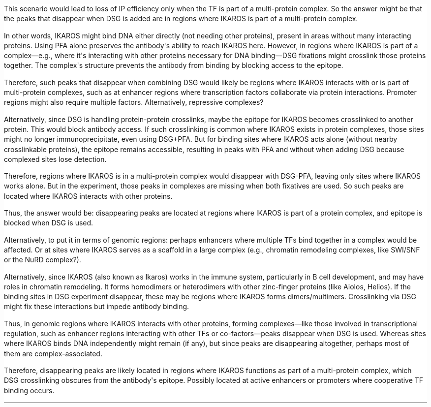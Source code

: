 This scenario would lead to loss of IP efficiency only when the TF is part of a multi-protein complex. So the answer might be that the peaks that disappear when DSG is added are in regions where IKAROS is part of a multi-protein complex.

In other words, IKAROS might bind DNA either directly (not needing other proteins), present in areas without many interacting proteins. Using PFA alone preserves the antibody's ability to reach IKAROS here. However, in regions where IKAROS is part of a complex—e.g., where it's interacting with other proteins necessary for DNA binding—DSG fixations might crosslink those proteins together. The complex's structure prevents the antibody from binding by blocking access to the epitope.

Therefore, such peaks that disappear when combining DSG would likely be regions where IKAROS interacts with or is part of multi-protein complexes, such as at enhancer regions where transcription factors collaborate via protein interactions. Promoter regions might also require multiple factors. Alternatively, repressive complexes?

Alternatively, since DSG is handling protein-protein crosslinks, maybe the epitope for IKAROS becomes crosslinked to another protein. This would block antibody access. If such crosslinking is common where IKAROS exists in protein complexes, those sites might no longer immunoprecipitate, even using DSG+PFA. But for binding sites where IKAROS acts alone (without nearby crosslinkable proteins), the epitope remains accessible, resulting in peaks with PFA and without when adding DSG because complexed sites lose detection.

Therefore, regions where IKAROS is in a multi-protein complex would disappear with DSG-PFA, leaving only sites where IKAROS works alone. But in the experiment, those peaks in complexes are missing when both fixatives are used. So such peaks are located where IKAROS interacts with other proteins.

Thus, the answer would be: disappearing peaks are located at regions where IKAROS is part of a protein complex, and epitope is blocked when DSG is used.

Alternatively, to put it in terms of genomic regions: perhaps enhancers where multiple TFs bind together in a complex would be affected. Or at sites where IKAROS serves as a scaffold in a large complex (e.g., chromatin remodeling complexes, like SWI/SNF or the NuRD complex?).

Alternatively, since IKAROS (also known as Ikaros) works in the immune system, particularly in B cell development, and may have roles in chromatin remodeling. It forms homodimers or heterodimers with other zinc-finger proteins (like Aiolos, Helios). If the binding sites in DSG experiment disappear, these may be regions where IKAROS forms dimers/multimers. Crosslinking via DSG might fix these interactions but impede antibody binding.

Thus, in genomic regions where IKAROS interacts with other proteins, forming complexes—like those involved in transcriptional regulation, such as enhancer regions interacting with other TFs or co-factors—peaks disappear when DSG is used. Whereas sites where IKAROS binds DNA independently might remain (if any), but since peaks are disappearing altogether, perhaps most of them are complex-associated.

Therefore, disappearing peaks are likely located in regions where IKAROS functions as part of a multi-protein complex, which DSG crosslinking obscures from the antibody's epitope. Possibly located at active enhancers or promoters where cooperative TF binding occurs.

---

